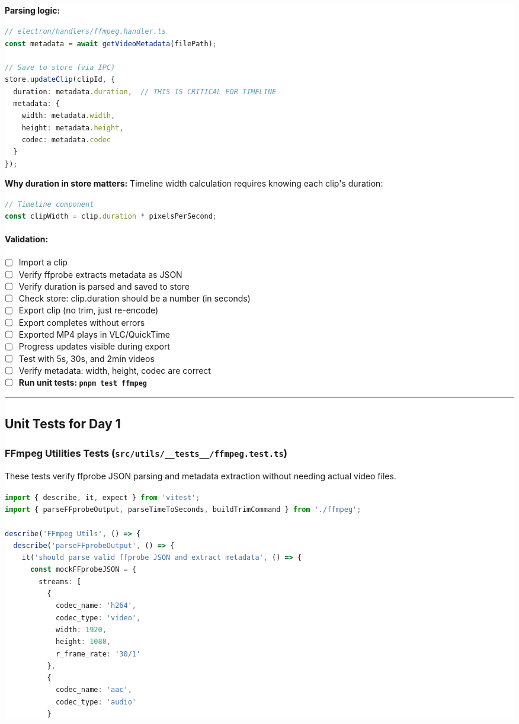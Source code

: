 **Parsing logic:**
```typescript
// electron/handlers/ffmpeg.handler.ts
const metadata = await getVideoMetadata(filePath);

// Save to store (via IPC)
store.updateClip(clipId, {
  duration: metadata.duration,  // THIS IS CRITICAL FOR TIMELINE
  metadata: {
    width: metadata.width,
    height: metadata.height,
    codec: metadata.codec
  }
});
```

**Why duration in store matters:**
Timeline width calculation requires knowing each clip's duration:
```typescript
// Timeline component
const clipWidth = clip.duration * pixelsPerSecond;
```

#### Validation:
- [ ] Import a clip
- [ ] Verify ffprobe extracts metadata as JSON
- [ ] Verify duration is parsed and saved to store
- [ ] Check store: clip.duration should be a number (in seconds)
- [ ] Export clip (no trim, just re-encode)
- [ ] Export completes without errors
- [ ] Exported MP4 plays in VLC/QuickTime
- [ ] Progress updates visible during export
- [ ] Test with 5s, 30s, and 2min videos
- [ ] Verify metadata: width, height, codec are correct
- [ ] **Run unit tests: `pnpm test ffmpeg`**

---

## Unit Tests for Day 1

### FFmpeg Utilities Tests (`src/utils/__tests__/ffmpeg.test.ts`)

These tests verify ffprobe JSON parsing and metadata extraction without needing actual video files.

```typescript
import { describe, it, expect } from 'vitest';
import { parseFFprobeOutput, parseTimeToSeconds, buildTrimCommand } from './ffmpeg';

describe('FFmpeg Utils', () => {
  describe('parseFFprobeOutput', () => {
    it('should parse valid ffprobe JSON and extract metadata', () => {
      const mockFFprobeJSON = {
        streams: [
          {
            codec_name: 'h264',
            codec_type: 'video',
            width: 1920,
            height: 1080,
            r_frame_rate: '30/1'
          },
          {
            codec_name: 'aac',
            codec_type: 'audio'
          }
```